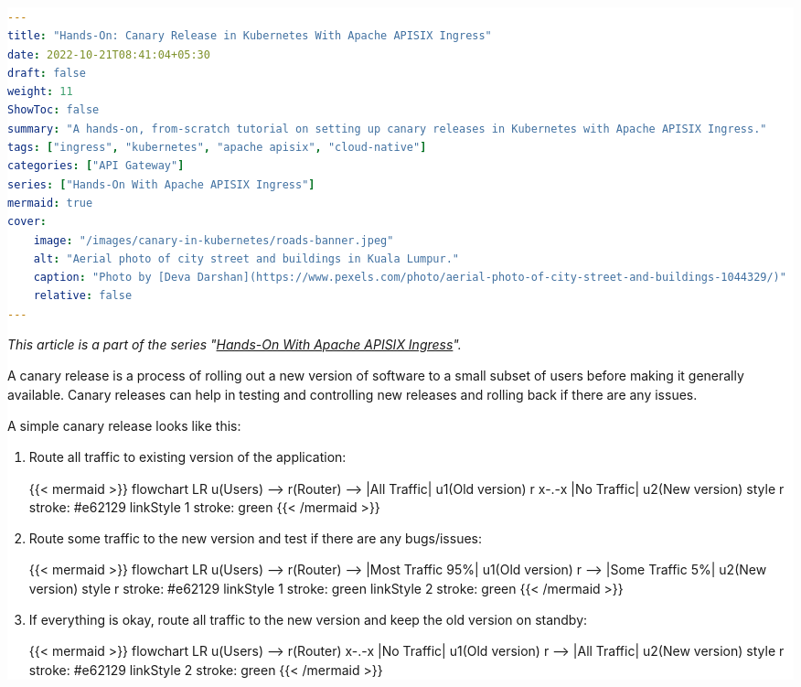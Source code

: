 ```yaml
---
title: "Hands-On: Canary Release in Kubernetes With Apache APISIX Ingress"
date: 2022-10-21T08:41:04+05:30
draft: false
weight: 11
ShowToc: false
summary: "A hands-on, from-scratch tutorial on setting up canary releases in Kubernetes with Apache APISIX Ingress."
tags: ["ingress", "kubernetes", "apache apisix", "cloud-native"]
categories: ["API Gateway"]
series: ["Hands-On With Apache APISIX Ingress"]
mermaid: true
cover:
    image: "/images/canary-in-kubernetes/roads-banner.jpeg"
    alt: "Aerial photo of city street and buildings in Kuala Lumpur."
    caption: "Photo by [Deva Darshan](https://www.pexels.com/photo/aerial-photo-of-city-street-and-buildings-1044329/)"
    relative: false
---
```


_This article is a part of the series "[Hands-On With Apache APISIX Ingress](/series/hands-on-with-apache-apisix-ingress/)"._

A canary release is a process of rolling out a new version of software to a small subset of users before making it generally available. Canary releases can help in testing and controlling new releases and rolling back if there are any issues.

A simple canary release looks like this:

1. Route all traffic to existing version of the application:

    {{< mermaid >}}
    flowchart LR
        u(Users) --> r(Router) --> |All Traffic| u1(Old version)
        r x-.-x |No Traffic| u2(New version)
        style r stroke: #e62129
        linkStyle 1 stroke: green
    {{< /mermaid >}}

2. Route some traffic to the new version and test if there are any bugs/issues:

    {{< mermaid >}}
    flowchart LR
        u(Users) --> r(Router) --> |Most Traffic 95%| u1(Old version)
        r --> |Some Traffic 5%| u2(New version)
        style r stroke: #e62129
        linkStyle 1 stroke: green
        linkStyle 2 stroke: green
    {{< /mermaid >}}

3. If everything is okay, route all traffic to the new version and keep the old version on standby:

    {{< mermaid >}}
    flowchart LR
        u(Users) --> r(Router) x-.-x |No Traffic| u1(Old version)
        r --> |All Traffic| u2(New version)
        style r stroke: #e62129
        linkStyle 2 stroke: green
    {{< /mermaid >}}
